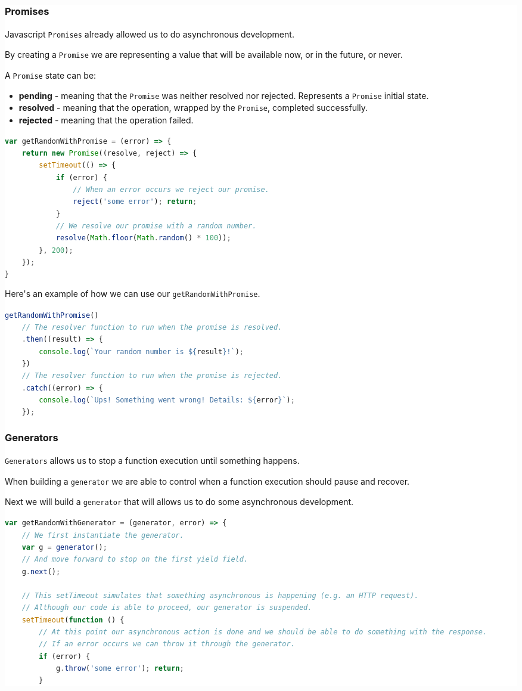 ### Promises

Javascript `Promises` already allowed us to do asynchronous development.

By creating a `Promise` we are representing a value that will be available now, or in the future, or never.

A `Promise` state can be:
* **pending** - meaning that the `Promise` was neither resolved nor rejected. Represents a `Promise` initial state.
* **resolved** - meaning that the operation, wrapped by the `Promise`, completed successfully.
* **rejected** - meaning that the operation failed.

```js
var getRandomWithPromise = (error) => {
    return new Promise((resolve, reject) => {
        setTimeout(() => {
            if (error) {
                // When an error occurs we reject our promise.
                reject('some error'); return;
            }
            // We resolve our promise with a random number.
            resolve(Math.floor(Math.random() * 100));
        }, 200);
    });
}
```

Here's an example of how we can use our `getRandomWithPromise`.

```js
getRandomWithPromise()
    // The resolver function to run when the promise is resolved.
    .then((result) => {
        console.log(`Your random number is ${result}!`);
    })
    // The resolver function to run when the promise is rejected.
    .catch((error) => {
        console.log(`Ups! Something went wrong! Details: ${error}`);
    });
```

### Generators

`Generators` allows us to stop a function execution until something happens.

When building a `generator` we are able to control when a function execution should pause and recover.

Next we will build a `generator` that will allows us to do some asynchronous development.

```js
var getRandomWithGenerator = (generator, error) => {
    // We first instantiate the generator.
    var g = generator();
    // And move forward to stop on the first yield field.
    g.next();

    // This setTimeout simulates that something asynchronous is happening (e.g. an HTTP request).
    // Although our code is able to proceed, our generator is suspended.
    setTimeout(function () {
        // At this point our asynchronous action is done and we should be able to do something with the response.
        // If an error occurs we can throw it through the generator.
        if (error) {
            g.throw('some error'); return;
        }
```